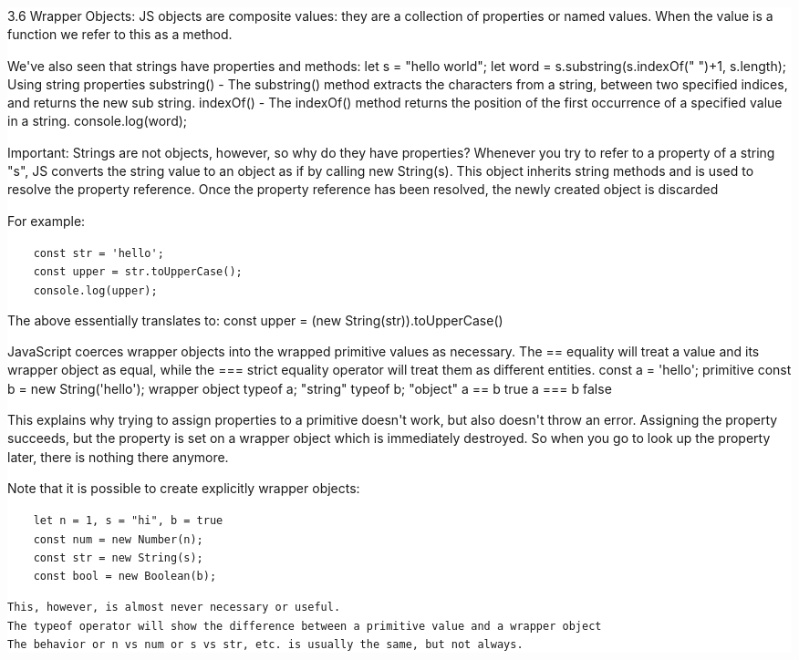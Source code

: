 3.6 Wrapper Objects:
JS objects are composite values: they are a collection of properties or named values. 
When the value is a function we refer to this as a method.

We've also seen that strings have properties and methods:
  let s = "hello world";
  let word = s.substring(s.indexOf(" ")+1, s.length); Using string properties
    substring() - The substring() method extracts the characters from a string, 
    between two specified indices, and returns the new sub string.
    indexOf() - The indexOf() method returns the position of the first 
    occurrence of a specified value in a string.
  console.log(word);

Important: Strings are not objects, however, so why do they have properties?
  Whenever you try to refer to a property of a string "s", JS converts the 
  string value to an object as if by calling new String(s). This object inherits 
  string methods and is used to resolve the property reference. Once the property 
  reference has been resolved, the newly created object is discarded

For example:
```JS
    const str = 'hello';
    const upper = str.toUpperCase();
    console.log(upper);
```  

The above essentially translates to:
    const upper = (new String(str)).toUpperCase()

JavaScript coerces wrapper objects into the wrapped primitive values as necessary. The == equality 
will treat a value and its wrapper object as equal, while the === strict equality operator will treat 
them as different entities.
    const a = 'hello';              primitive
    const b = new String('hello');  wrapper object
    typeof a;   "string"
    typeof b;   "object"
    a == b   true
    a === b  false

This explains why trying to assign properties to a primitive doesn't work, but also doesn't throw an 
error. Assigning the property succeeds, but the property is set on a wrapper object which is immediately 
destroyed. So when you go to look up the property later, there is nothing there anymore.

Note that it is possible to create explicitly wrapper objects:
```JS
    let n = 1, s = "hi", b = true
    const num = new Number(n);
    const str = new String(s);
    const bool = new Boolean(b);
```
    This, however, is almost never necessary or useful.
    The typeof operator will show the difference between a primitive value and a wrapper object
    The behavior or n vs num or s vs str, etc. is usually the same, but not always.
